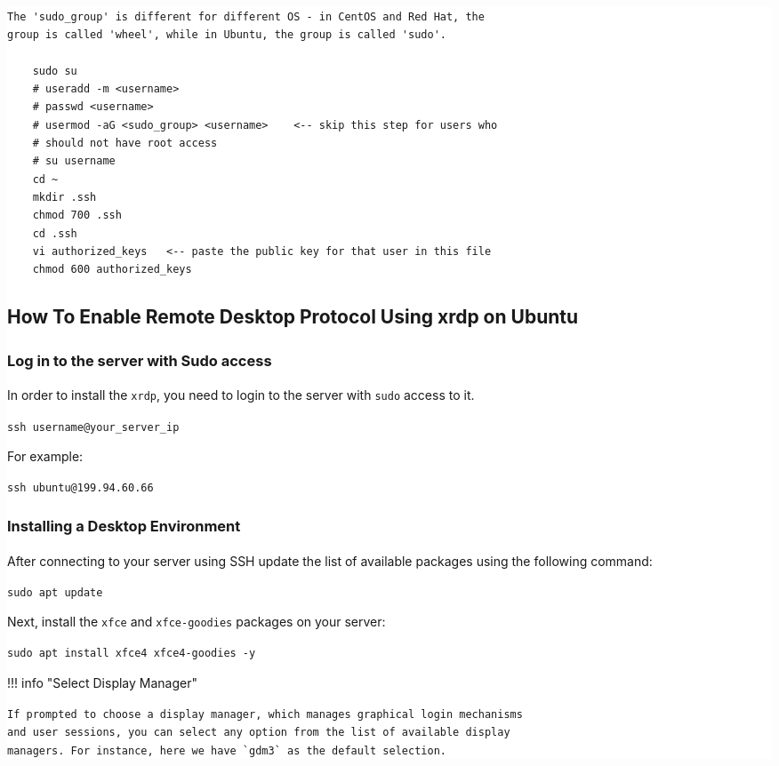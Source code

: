     The 'sudo_group' is different for different OS - in CentOS and Red Hat, the
    group is called 'wheel', while in Ubuntu, the group is called 'sudo'.

        sudo su
        # useradd -m <username>
        # passwd <username>
        # usermod -aG <sudo_group> <username>    <-- skip this step for users who
        # should not have root access
        # su username
        cd ~
        mkdir .ssh
        chmod 700 .ssh
        cd .ssh
        vi authorized_keys   <-- paste the public key for that user in this file
        chmod 600 authorized_keys

## How To Enable Remote Desktop Protocol Using xrdp on Ubuntu

### Log in to the server with Sudo access

In order to install the `xrdp`, you need to login to the server with `sudo` access
to it.

    ssh username@your_server_ip

For example:

    ssh ubuntu@199.94.60.66

### Installing a Desktop Environment

After connecting to your server using SSH update the list of available packages
using the following command:

    sudo apt update

Next, install the `xfce` and `xfce-goodies` packages on your server:

    sudo apt install xfce4 xfce4-goodies -y

!!! info "Select Display Manager"

    If prompted to choose a display manager, which manages graphical login mechanisms
    and user sessions, you can select any option from the list of available display
    managers. For instance, here we have `gdm3` as the default selection.
